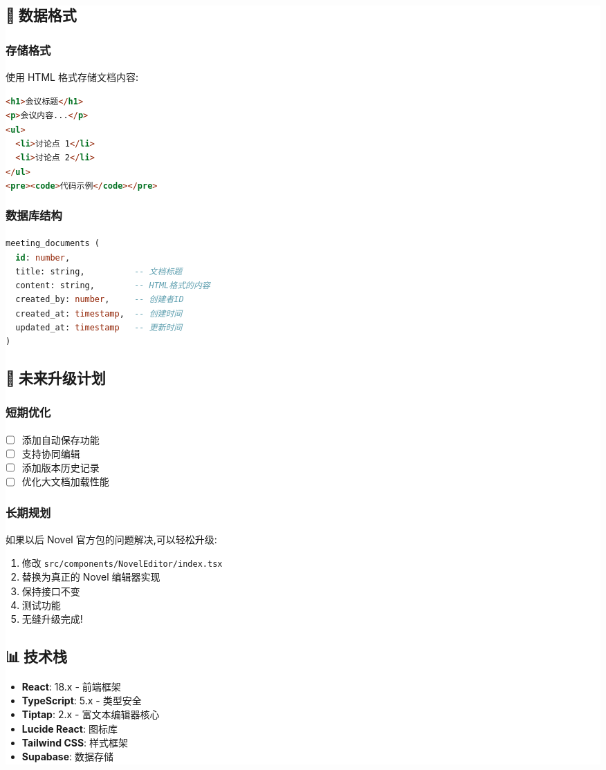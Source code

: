 ## 🔄 数据格式

### 存储格式
使用 HTML 格式存储文档内容:

```html
<h1>会议标题</h1>
<p>会议内容...</p>
<ul>
  <li>讨论点 1</li>
  <li>讨论点 2</li>
</ul>
<pre><code>代码示例</code></pre>
```

### 数据库结构
```sql
meeting_documents (
  id: number,
  title: string,          -- 文档标题
  content: string,        -- HTML格式的内容
  created_by: number,     -- 创建者ID
  created_at: timestamp,  -- 创建时间
  updated_at: timestamp   -- 更新时间
)
```

## 🚀 未来升级计划

### 短期优化
- [ ] 添加自动保存功能
- [ ] 支持协同编辑
- [ ] 添加版本历史记录
- [ ] 优化大文档加载性能

### 长期规划
如果以后 Novel 官方包的问题解决,可以轻松升级:

1. 修改 `src/components/NovelEditor/index.tsx`
2. 替换为真正的 Novel 编辑器实现
3. 保持接口不变
4. 测试功能
5. 无缝升级完成!

## 📊 技术栈

- **React**: 18.x - 前端框架
- **TypeScript**: 5.x - 类型安全
- **Tiptap**: 2.x - 富文本编辑器核心
- **Lucide React**: 图标库
- **Tailwind CSS**: 样式框架
- **Supabase**: 数据存储
